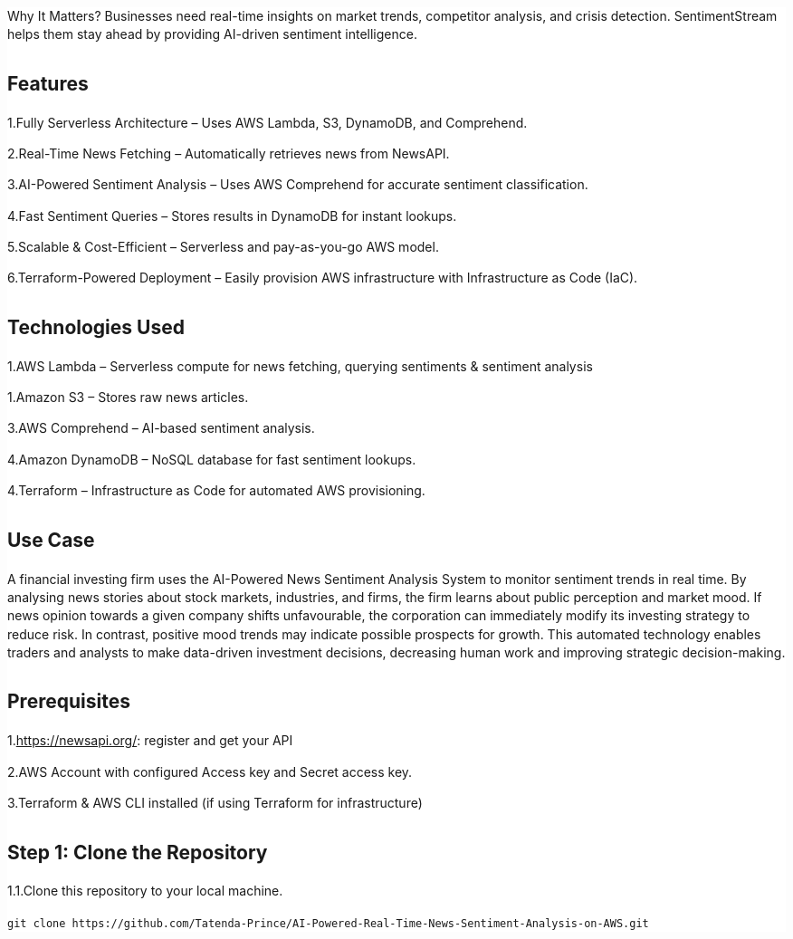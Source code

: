Why It Matters? Businesses need real-time insights on market trends, competitor analysis, and crisis detection. SentimentStream helps them stay ahead by providing AI-driven sentiment intelligence.

## Features

1.Fully Serverless Architecture – Uses AWS Lambda, S3, DynamoDB, and Comprehend.

2.Real-Time News Fetching – Automatically retrieves news from NewsAPI.

3.AI-Powered Sentiment Analysis – Uses AWS Comprehend for accurate sentiment classification.

4.Fast Sentiment Queries – Stores results in DynamoDB for instant lookups.

5.Scalable & Cost-Efficient – Serverless and pay-as-you-go AWS model.

6.Terraform-Powered Deployment – Easily provision AWS infrastructure with Infrastructure as Code (IaC).

## Technologies Used

1.AWS Lambda – Serverless compute for news fetching, querying sentiments & sentiment analysis

1.Amazon S3 – Stores raw news articles.

3.AWS Comprehend – AI-based sentiment analysis.

4.Amazon DynamoDB – NoSQL database for fast sentiment lookups.

4.Terraform – Infrastructure as Code for automated AWS provisioning.


## Use Case

A financial investing firm uses the AI-Powered News Sentiment Analysis System to monitor sentiment trends in real time.  By analysing news stories about stock markets, industries, and firms, the firm learns about public perception and market mood.  If news opinion towards a given company shifts unfavourable, the corporation can immediately modify its investing strategy to reduce risk.  In contrast, positive mood trends may indicate possible prospects for growth.  This automated technology enables traders and analysts to make data-driven investment decisions, decreasing human work and improving strategic decision-making.


## Prerequisites

1.https://newsapi.org/: register and get your API

2.AWS Account with configured Access key and Secret access key.

3.Terraform & AWS CLI installed (if using Terraform for infrastructure)


## Step 1: Clone the Repository

1.1.Clone this repository to your local machine.

```language
git clone https://github.com/Tatenda-Prince/AI-Powered-Real-Time-News-Sentiment-Analysis-on-AWS.git
```
